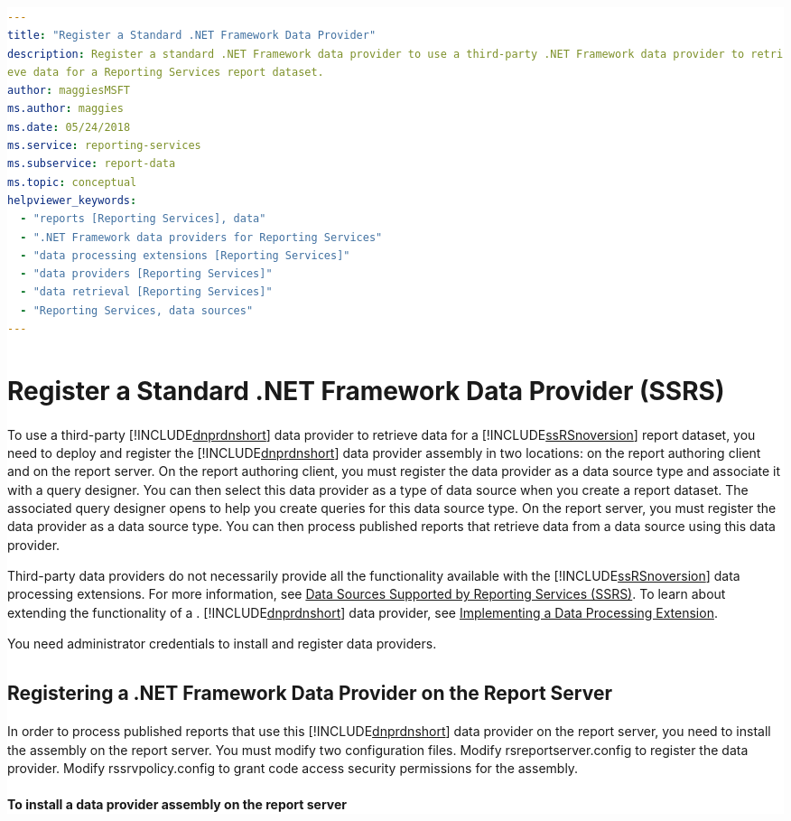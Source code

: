 ```yaml
---
title: "Register a Standard .NET Framework Data Provider"
description: Register a standard .NET Framework data provider to use a third-party .NET Framework data provider to retrieve data for a Reporting Services report dataset.
author: maggiesMSFT
ms.author: maggies
ms.date: 05/24/2018
ms.service: reporting-services
ms.subservice: report-data
ms.topic: conceptual
helpviewer_keywords:
  - "reports [Reporting Services], data"
  - ".NET Framework data providers for Reporting Services"
  - "data processing extensions [Reporting Services]"
  - "data providers [Reporting Services]"
  - "data retrieval [Reporting Services]"
  - "Reporting Services, data sources"
---
```

# Register a Standard .NET Framework Data Provider (SSRS)
  To use a third-party [!INCLUDE[dnprdnshort](../../includes/dnprdnshort-md.md)] data provider to retrieve data for a [!INCLUDE[ssRSnoversion](../../includes/ssrsnoversion-md.md)] report dataset, you need to deploy and register the [!INCLUDE[dnprdnshort](../../includes/dnprdnshort-md.md)] data provider assembly in two locations: on the report authoring client and on the report server. On the report authoring client, you must register the data provider as a data source type and associate it with a query designer. You can then select this data provider as a type of data source when you create a report dataset. The associated query designer opens to help you create queries for this data source type. On the report server, you must register the data provider as a data source type. You can then process published reports that retrieve data from a data source using this data provider.  
  
 Third-party data providers do not necessarily provide all the functionality available with the [!INCLUDE[ssRSnoversion](../../includes/ssrsnoversion-md.md)] data processing extensions. For more information, see [Data Sources Supported by Reporting Services &#40;SSRS&#41;](../../reporting-services/report-data/data-sources-supported-by-reporting-services-ssrs.md). To learn about extending the functionality of a . [!INCLUDE[dnprdnshort](../../includes/dnprdnshort-md.md)] data provider, see [Implementing a Data Processing Extension](../../reporting-services/extensions/data-processing/implementing-a-data-processing-extension.md).  
  
 You need administrator credentials to install and register data providers.  
  
## Registering a .NET Framework Data Provider on the Report Server  
 In order to process published reports that use this [!INCLUDE[dnprdnshort](../../includes/dnprdnshort-md.md)] data provider on the report server, you need to install the assembly on the report server. You must modify two configuration files. Modify rsreportserver.config to register the data provider. Modify rssrvpolicy.config to grant code access security permissions for the assembly.  
  
#### To install a data provider assembly on the report server  
  